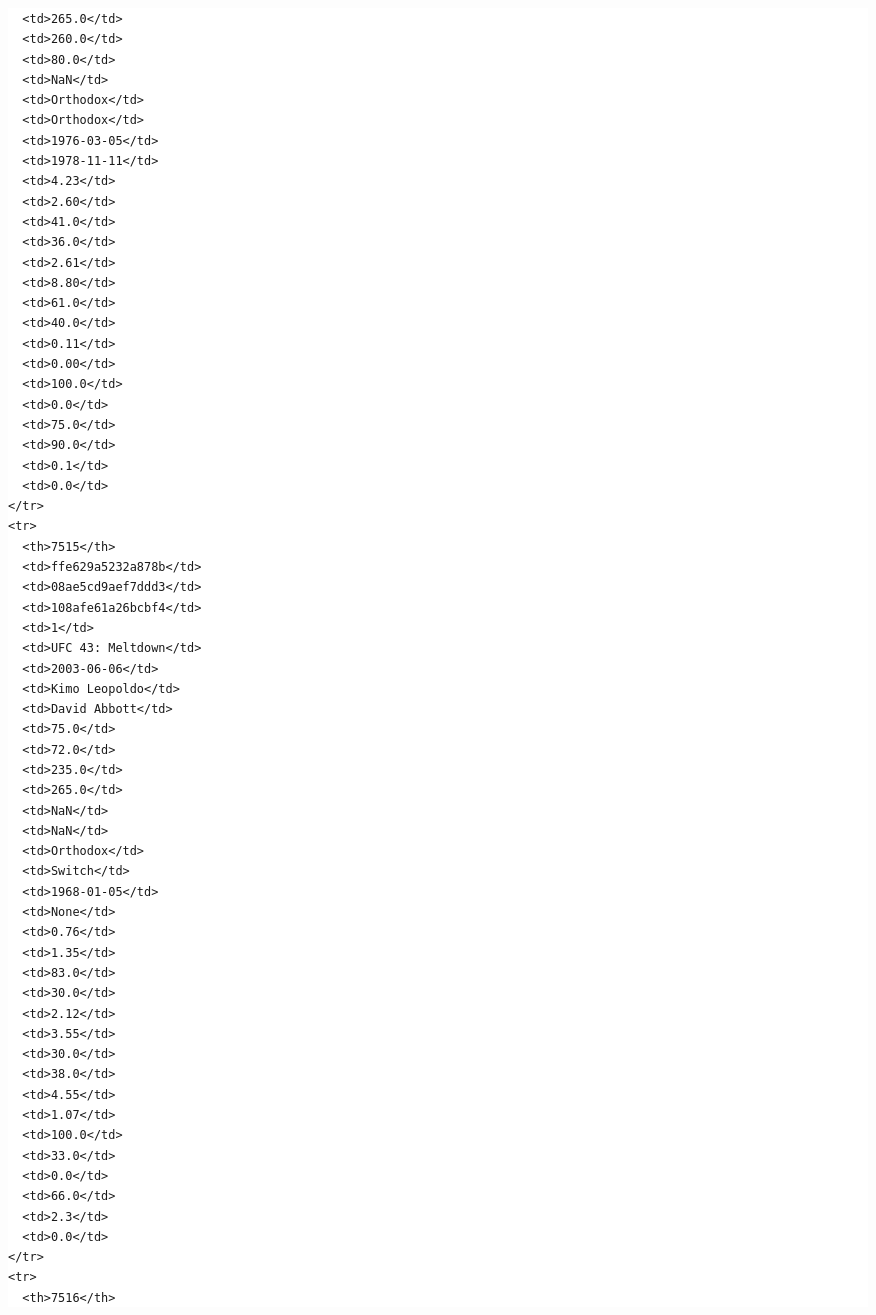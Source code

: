       <td>265.0</td>
      <td>260.0</td>
      <td>80.0</td>
      <td>NaN</td>
      <td>Orthodox</td>
      <td>Orthodox</td>
      <td>1976-03-05</td>
      <td>1978-11-11</td>
      <td>4.23</td>
      <td>2.60</td>
      <td>41.0</td>
      <td>36.0</td>
      <td>2.61</td>
      <td>8.80</td>
      <td>61.0</td>
      <td>40.0</td>
      <td>0.11</td>
      <td>0.00</td>
      <td>100.0</td>
      <td>0.0</td>
      <td>75.0</td>
      <td>90.0</td>
      <td>0.1</td>
      <td>0.0</td>
    </tr>
    <tr>
      <th>7515</th>
      <td>ffe629a5232a878b</td>
      <td>08ae5cd9aef7ddd3</td>
      <td>108afe61a26bcbf4</td>
      <td>1</td>
      <td>UFC 43: Meltdown</td>
      <td>2003-06-06</td>
      <td>Kimo Leopoldo</td>
      <td>David Abbott</td>
      <td>75.0</td>
      <td>72.0</td>
      <td>235.0</td>
      <td>265.0</td>
      <td>NaN</td>
      <td>NaN</td>
      <td>Orthodox</td>
      <td>Switch</td>
      <td>1968-01-05</td>
      <td>None</td>
      <td>0.76</td>
      <td>1.35</td>
      <td>83.0</td>
      <td>30.0</td>
      <td>2.12</td>
      <td>3.55</td>
      <td>30.0</td>
      <td>38.0</td>
      <td>4.55</td>
      <td>1.07</td>
      <td>100.0</td>
      <td>33.0</td>
      <td>0.0</td>
      <td>66.0</td>
      <td>2.3</td>
      <td>0.0</td>
    </tr>
    <tr>
      <th>7516</th>